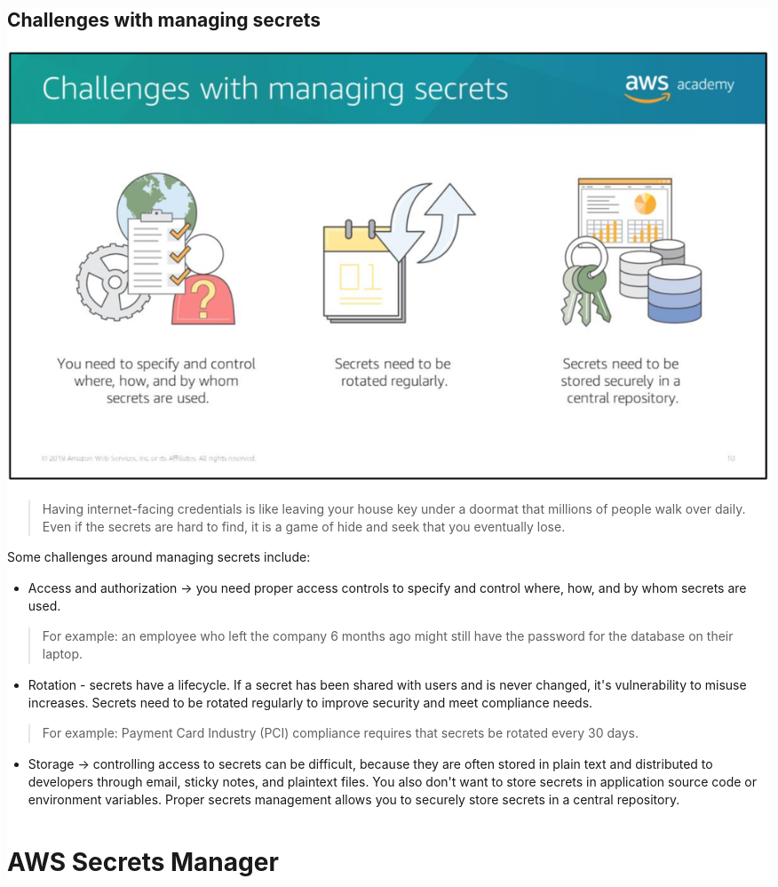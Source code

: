 ## Challenges with managing secrets

![challenges-with-managing-secrets](../../images/aws-developing/aws-challenges-with-managing-secrets.png)

> Having internet-facing credentials is like leaving your house key under a doormat that millions of people walk over daily. Even if the secrets are hard to find, it is a game of hide and seek that you eventually lose.

Some challenges around managing secrets include:
- Access and authorization -> you need proper access controls to specify and control where, how, and by whom secrets are used.

> For example: an employee who left the company 6 months ago might still have the password for the database on their laptop.

- Rotation - secrets have a lifecycle. If a secret has been shared with users and is never changed, it's vulnerability to misuse increases. Secrets need to be rotated regularly to improve security and meet compliance needs.

> For example: Payment Card Industry (PCI) compliance requires that secrets be rotated every 30 days.

- Storage -> controlling access to secrets can be difficult, because they are often stored in plain text and distributed to developers through email, sticky notes, and plaintext files. You also don't want to store secrets in application source code or environment variables. Proper secrets management allows you to securely store secrets in a central repository.

# AWS Secrets Manager
